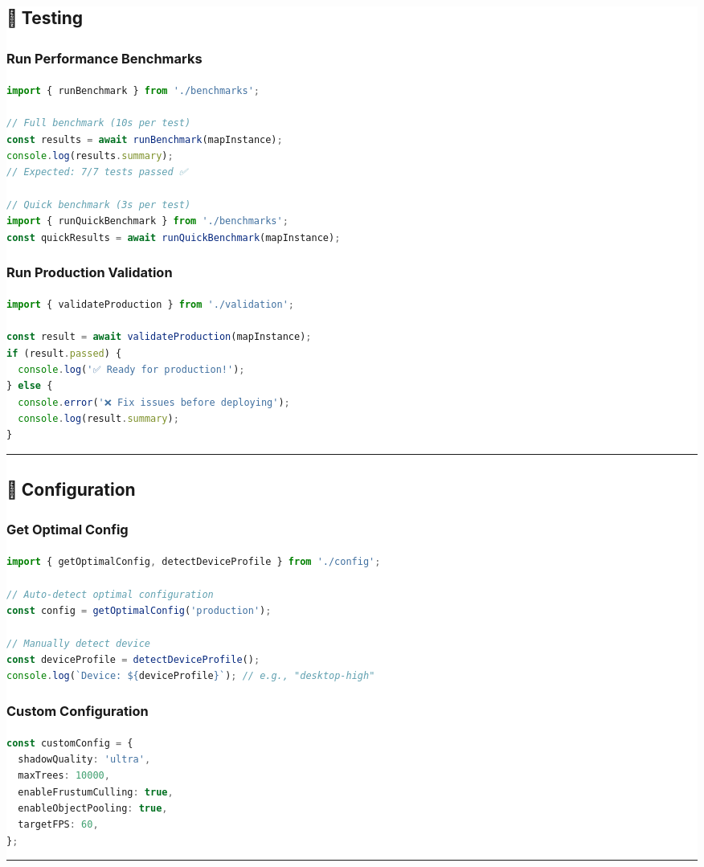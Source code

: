 ## 🧪 Testing

### Run Performance Benchmarks

```javascript
import { runBenchmark } from './benchmarks';

// Full benchmark (10s per test)
const results = await runBenchmark(mapInstance);
console.log(results.summary);
// Expected: 7/7 tests passed ✅

// Quick benchmark (3s per test)
import { runQuickBenchmark } from './benchmarks';
const quickResults = await runQuickBenchmark(mapInstance);
```

### Run Production Validation

```javascript
import { validateProduction } from './validation';

const result = await validateProduction(mapInstance);
if (result.passed) {
  console.log('✅ Ready for production!');
} else {
  console.error('❌ Fix issues before deploying');
  console.log(result.summary);
}
```

---

## 🔧 Configuration

### Get Optimal Config

```typescript
import { getOptimalConfig, detectDeviceProfile } from './config';

// Auto-detect optimal configuration
const config = getOptimalConfig('production');

// Manually detect device
const deviceProfile = detectDeviceProfile();
console.log(`Device: ${deviceProfile}`); // e.g., "desktop-high"
```

### Custom Configuration

```typescript
const customConfig = {
  shadowQuality: 'ultra',
  maxTrees: 10000,
  enableFrustumCulling: true,
  enableObjectPooling: true,
  targetFPS: 60,
};
```

---